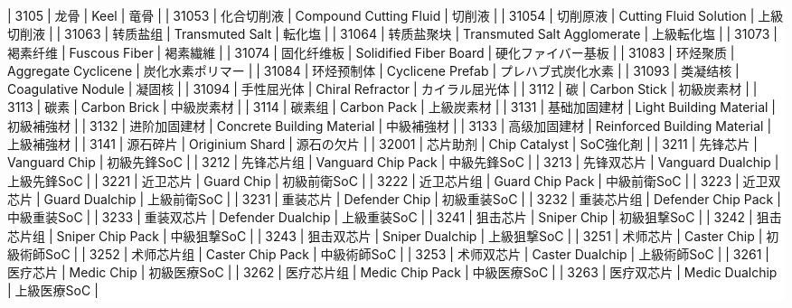 | 3105 | 龙骨 | Keel | 竜骨 |
| 31053 | 化合切削液 | Compound Cutting Fluid | 切削液 |
| 31054 | 切削原液 | Cutting Fluid Solution | 上級切削液 |
| 31063 | 转质盐组 | Transmuted Salt | 転化塩 |
| 31064 | 转质盐聚块 | Transmuted Salt Agglomerate | 上級転化塩 |
| 31073 | 褐素纤维 | Fuscous Fiber | 褐素繊維 |
| 31074 | 固化纤维板 | Solidified Fiber Board | 硬化ファイバー基板 |
| 31083 | 环烃聚质 | Aggregate Cyclicene | 炭化水素ポリマー |
| 31084 | 环烃预制体 | Cyclicene Prefab | プレハブ式炭化水素 |
| 31093 | 类凝结核 | Coagulative Nodule | 凝固核 |
| 31094 | 手性屈光体 | Chiral Refractor | カイラル屈光体 |
| 3112 | 碳 | Carbon Stick | 初級炭素材 |
| 3113 | 碳素 | Carbon Brick | 中級炭素材 |
| 3114 | 碳素组 | Carbon Pack | 上級炭素材 |
| 3131 | 基础加固建材 | Light Building Material | 初級補強材 |
| 3132 | 进阶加固建材 | Concrete Building Material | 中級補強材 |
| 3133 | 高级加固建材 | Reinforced Building Material | 上級補強材 |
| 3141 | 源石碎片 | Originium Shard | 源石の欠片 |
| 32001 | 芯片助剂 | Chip Catalyst | SoC強化剤 |
| 3211 | 先锋芯片 | Vanguard Chip | 初級先鋒SoC |
| 3212 | 先锋芯片组 | Vanguard Chip Pack | 中級先鋒SoC |
| 3213 | 先锋双芯片 | Vanguard Dualchip | 上級先鋒SoC |
| 3221 | 近卫芯片 | Guard Chip | 初級前衛SoC |
| 3222 | 近卫芯片组 | Guard Chip Pack | 中級前衛SoC |
| 3223 | 近卫双芯片 | Guard Dualchip | 上級前衛SoC |
| 3231 | 重装芯片 | Defender Chip | 初級重装SoC |
| 3232 | 重装芯片组 | Defender Chip Pack | 中級重装SoC |
| 3233 | 重装双芯片 | Defender Dualchip | 上級重装SoC |
| 3241 | 狙击芯片 | Sniper Chip | 初級狙撃SoC |
| 3242 | 狙击芯片组 | Sniper Chip Pack | 中級狙撃SoC |
| 3243 | 狙击双芯片 | Sniper Dualchip | 上級狙撃SoC |
| 3251 | 术师芯片 | Caster Chip | 初級術師SoC |
| 3252 | 术师芯片组 | Caster Chip Pack | 中級術師SoC |
| 3253 | 术师双芯片 | Caster Dualchip | 上級術師SoC |
| 3261 | 医疗芯片 | Medic Chip | 初級医療SoC |
| 3262 | 医疗芯片组 | Medic Chip Pack | 中級医療SoC |
| 3263 | 医疗双芯片 | Medic Dualchip | 上級医療SoC |